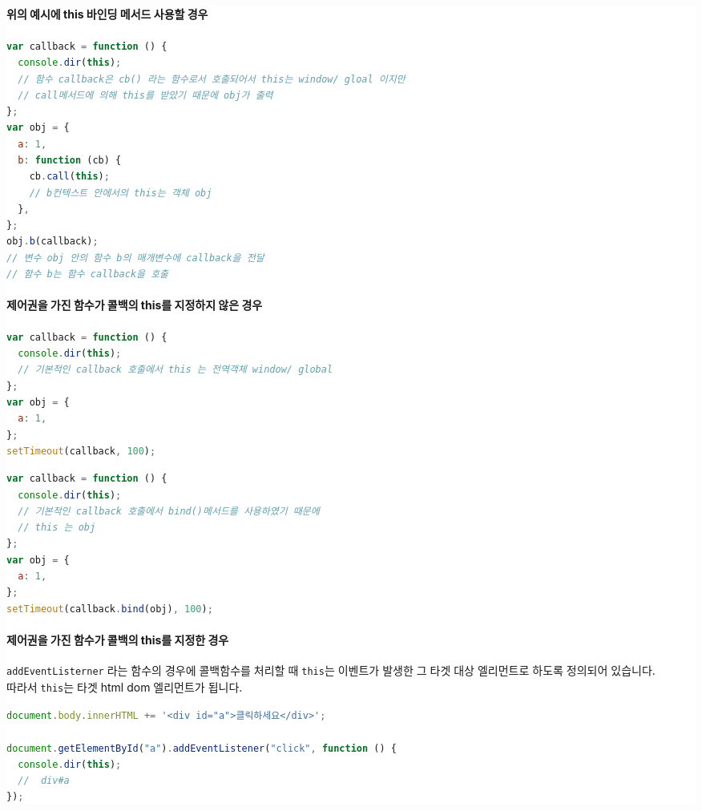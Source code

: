 #### 위의 예시에 this 바인딩 메서드 사용할 경우

```jsx
var callback = function () {
  console.dir(this);
  // 함수 callback은 cb() 라는 함수로서 호출되어서 this는 window/ gloal 이지만
  // call메서드에 의해 this를 받았기 때문에 obj가 출력
};
var obj = {
  a: 1,
  b: function (cb) {
    cb.call(this);
    // b컨텍스트 안에서의 this는 객체 obj
  },
};
obj.b(callback);
// 변수 obj 안의 함수 b의 매개변수에 callback을 전달
// 함수 b는 함수 callback을 호출
```

#### 제어권을 가진 함수가 콜백의 this를 지정하지 않은 경우

```jsx
var callback = function () {
  console.dir(this);
  // 기본적인 callback 호출에서 this 는 전역객체 window/ global
};
var obj = {
  a: 1,
};
setTimeout(callback, 100);
```

```jsx
var callback = function () {
  console.dir(this);
  // 기본적인 callback 호출에서 bind()메서드를 사용하였기 때문에
  // this 는 obj
};
var obj = {
  a: 1,
};
setTimeout(callback.bind(obj), 100);
```

#### 제어권을 가진 함수가 콜백의 this를 지정한 경우

`addEventListerner` 라는 함수의 경우에 콜백함수를 처리할 때 `this`는 이벤트가 발생한 그 타겟 대상 엘리먼트로 하도록 정의되어 있습니다.\
따라서 `this`는 타겟 html dom 엘리먼트가 됩니다.

```jsx
document.body.innerHTML += '<div id="a">클릭하세요</div>';

document.getElementById("a").addEventListener("click", function () {
  console.dir(this);
  //  div#a
});
```
